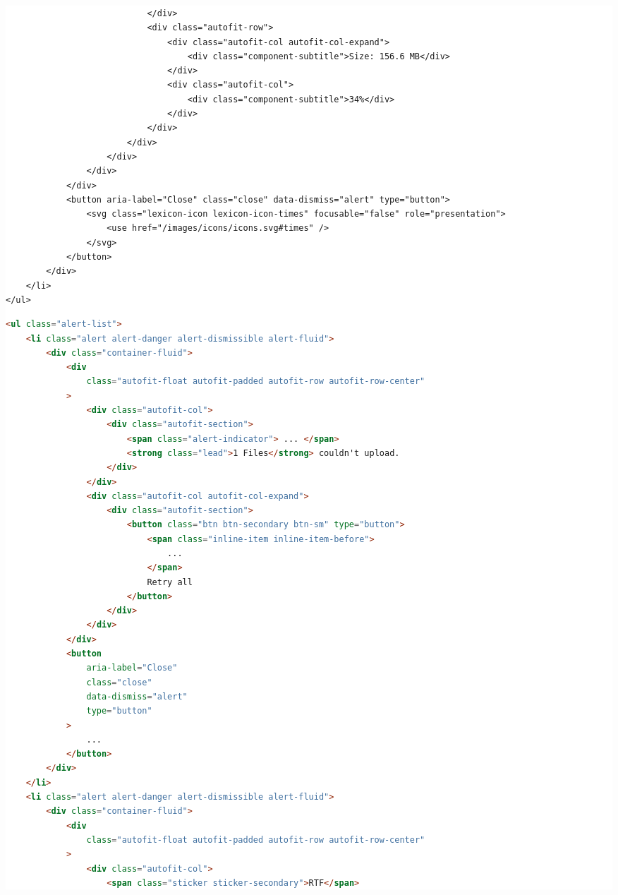 								</div>
								<div class="autofit-row">
									<div class="autofit-col autofit-col-expand">
										<div class="component-subtitle">Size: 156.6 MB</div>
									</div>
									<div class="autofit-col">
										<div class="component-subtitle">34%</div>
									</div>
								</div>
							</div>
						</div>
					</div>
				</div>
				<button aria-label="Close" class="close" data-dismiss="alert" type="button">
					<svg class="lexicon-icon lexicon-icon-times" focusable="false" role="presentation">
						<use href="/images/icons/icons.svg#times" />
					</svg>
				</button>
			</div>
		</li>
	</ul>
</div>

```html
<ul class="alert-list">
	<li class="alert alert-danger alert-dismissible alert-fluid">
		<div class="container-fluid">
			<div
				class="autofit-float autofit-padded autofit-row autofit-row-center"
			>
				<div class="autofit-col">
					<div class="autofit-section">
						<span class="alert-indicator"> ... </span>
						<strong class="lead">1 Files</strong> couldn't upload.
					</div>
				</div>
				<div class="autofit-col autofit-col-expand">
					<div class="autofit-section">
						<button class="btn btn-secondary btn-sm" type="button">
							<span class="inline-item inline-item-before">
								...
							</span>
							Retry all
						</button>
					</div>
				</div>
			</div>
			<button
				aria-label="Close"
				class="close"
				data-dismiss="alert"
				type="button"
			>
				...
			</button>
		</div>
	</li>
	<li class="alert alert-danger alert-dismissible alert-fluid">
		<div class="container-fluid">
			<div
				class="autofit-float autofit-padded autofit-row autofit-row-center"
			>
				<div class="autofit-col">
					<span class="sticker sticker-secondary">RTF</span>
```